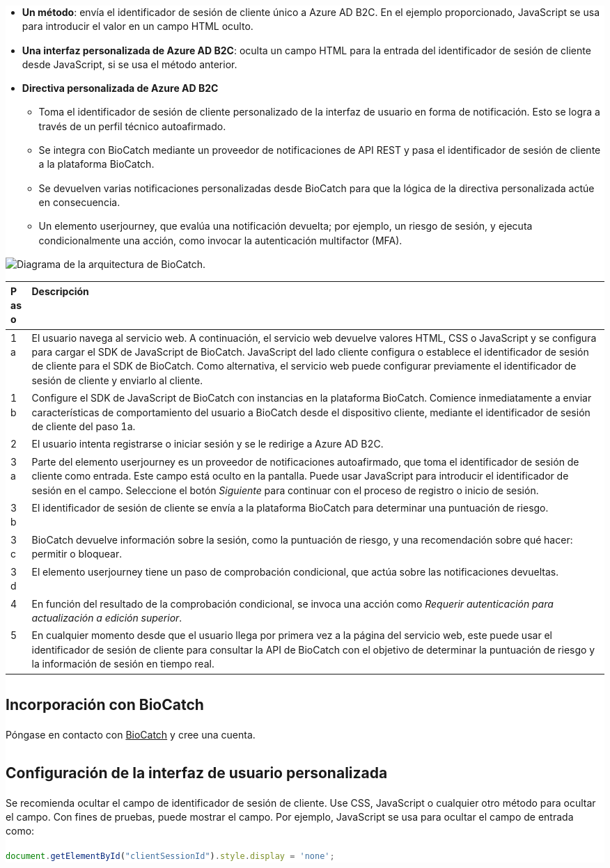 - **Un método**: envía el identificador de sesión de cliente único a Azure AD B2C. En el ejemplo proporcionado, JavaScript se usa para introducir el valor en un campo HTML oculto.

- **Una interfaz personalizada de Azure AD B2C**: oculta un campo HTML para la entrada del identificador de sesión de cliente desde JavaScript, si se usa el método anterior.

- **Directiva personalizada de Azure AD B2C**

  - Toma el identificador de sesión de cliente personalizado de la interfaz de usuario en forma de notificación. Esto se logra a través de un perfil técnico autoafirmado.

  - Se integra con BioCatch mediante un proveedor de notificaciones de API REST y pasa el identificador de sesión de cliente a la plataforma BioCatch.

  - Se devuelven varias notificaciones personalizadas desde BioCatch para que la lógica de la directiva personalizada actúe en consecuencia.

  - Un elemento userjourney, que evalúa una notificación devuelta; por ejemplo, un riesgo de sesión, y ejecuta condicionalmente una acción, como invocar la autenticación multifactor (MFA).

![Diagrama de la arquitectura de BioCatch.](media/partner-biocatch/biocatch-architecture-diagram.png)

| Paso  | Descripción |
|:---|:-----------------------|
|1a     | El usuario navega al servicio web. A continuación, el servicio web devuelve valores HTML, CSS o JavaScript y se configura para cargar el SDK de JavaScript de BioCatch. JavaScript del lado cliente configura o establece el identificador de sesión de cliente para el SDK de BioCatch. Como alternativa, el servicio web puede configurar previamente el identificador de sesión de cliente y enviarlo al cliente.        |
|1b    |  Configure el SDK de JavaScript de BioCatch con instancias en la plataforma BioCatch. Comience inmediatamente a enviar características de comportamiento del usuario a BioCatch desde el dispositivo cliente, mediante el identificador de sesión de cliente del paso 1a.    |
|2     |  El usuario intenta registrarse o iniciar sesión y se le redirige a Azure AD B2C.      |
|3a    | Parte del elemento userjourney es un proveedor de notificaciones autoafirmado, que toma el identificador de sesión de cliente como entrada. Este campo está oculto en la pantalla. Puede usar JavaScript para introducir el identificador de sesión en el campo. Seleccione el botón *Siguiente* para continuar con el proceso de registro o inicio de sesión.|
|3b     | El identificador de sesión de cliente se envía a la plataforma BioCatch para determinar una puntuación de riesgo. |
|3c     | BioCatch devuelve información sobre la sesión, como la puntuación de riesgo, y una recomendación sobre qué hacer: permitir o bloquear. |
|3d    |El elemento userjourney tiene un paso de comprobación condicional, que actúa sobre las notificaciones devueltas.|
| 4   | En función del resultado de la comprobación condicional, se invoca una acción como *Requerir autenticación para actualización a edición superior*.|
|5    | En cualquier momento desde que el usuario llega por primera vez a la página del servicio web, este puede usar el identificador de sesión de cliente para consultar la API de BioCatch con el objetivo de determinar la puntuación de riesgo y la información de sesión en tiempo real. |

## <a name="onboard-with-biocatch"></a>Incorporación con BioCatch

Póngase en contacto con [BioCatch](https://www.biocatch.com/contact-us) y cree una cuenta.

## <a name="configure-the-custom-ui"></a>Configuración de la interfaz de usuario personalizada

Se recomienda ocultar el campo de identificador de sesión de cliente. Use CSS, JavaScript o cualquier otro método para ocultar el campo. Con fines de pruebas, puede mostrar el campo. Por ejemplo, JavaScript se usa para ocultar el campo de entrada como:

```JavaScript
document.getElementById("clientSessionId").style.display = 'none';
```

